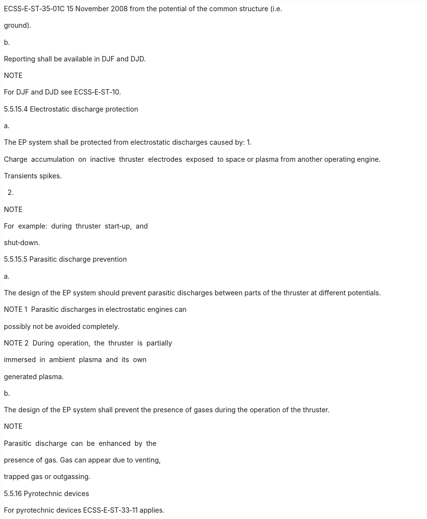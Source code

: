 ECSS‐E‐ST‐35‐01C 15 November 2008 from the potential of the common structure (i.e. 

ground).  

b.

Reporting shall be available in DJF and DJD. 

NOTE 

For DJF and DJD see ECSS‐E‐ST‐10. 

5.5.15.4  Electrostatic discharge protection

a.

The EP system shall be protected from electrostatic discharges caused by: 1.

Charge  accumulation  on  inactive  thruster  electrodes  exposed  to space or plasma from another operating engine. 

Transients spikes. 

2.

NOTE 

For  example:  during  thruster  start‐up,  and 

shut‐down. 

5.5.15.5  Parasitic discharge prevention

a.

The design of the EP system should prevent parasitic discharges between parts of the thruster at different potentials. 

NOTE 1  Parasitic discharges in electrostatic engines can 

possibly not be avoided completely. 

NOTE 2  During  operation,  the  thruster  is  partially 

immersed  in  ambient  plasma  and  its  own 

generated plasma. 

b.

The design of the EP system shall prevent the presence of gases during the operation of the thruster. 

NOTE 

Parasitic  discharge  can  be  enhanced  by  the 

presence of gas. Gas can appear due to venting, 

trapped gas or outgassing.  

5.5.16  Pyrotechnic devices

For pyrotechnic devices ECSS‐E‐ST‐33‐11 applies. 
